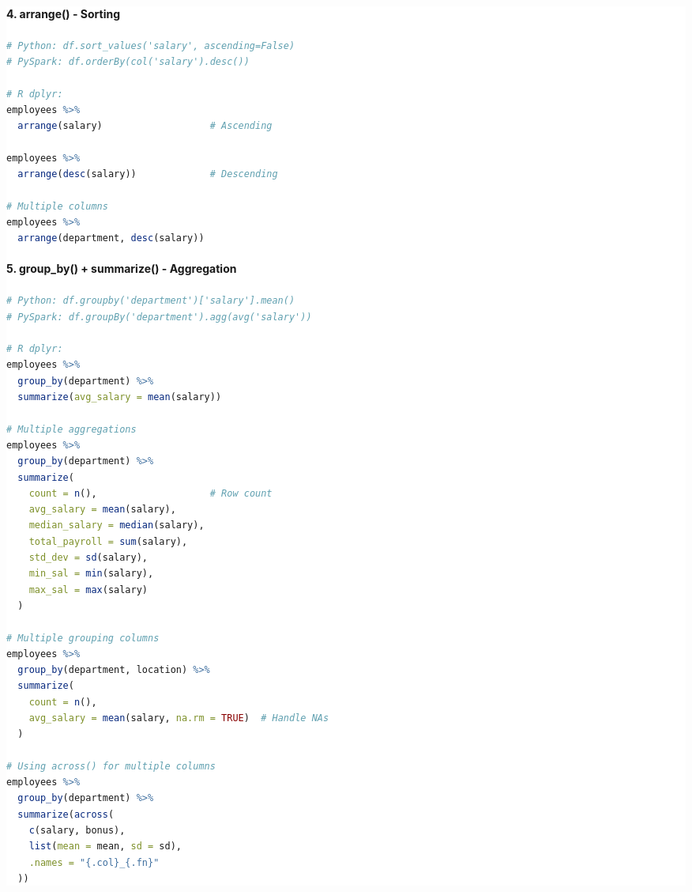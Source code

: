 
#### 4. **arrange()** - Sorting

```r
# Python: df.sort_values('salary', ascending=False)
# PySpark: df.orderBy(col('salary').desc())

# R dplyr:
employees %>%
  arrange(salary)                   # Ascending

employees %>%
  arrange(desc(salary))             # Descending

# Multiple columns
employees %>%
  arrange(department, desc(salary))
```

#### 5. **group_by() + summarize()** - Aggregation

```r
# Python: df.groupby('department')['salary'].mean()
# PySpark: df.groupBy('department').agg(avg('salary'))

# R dplyr:
employees %>%
  group_by(department) %>%
  summarize(avg_salary = mean(salary))

# Multiple aggregations
employees %>%
  group_by(department) %>%
  summarize(
    count = n(),                    # Row count
    avg_salary = mean(salary),
    median_salary = median(salary),
    total_payroll = sum(salary),
    std_dev = sd(salary),
    min_sal = min(salary),
    max_sal = max(salary)
  )

# Multiple grouping columns
employees %>%
  group_by(department, location) %>%
  summarize(
    count = n(),
    avg_salary = mean(salary, na.rm = TRUE)  # Handle NAs
  )

# Using across() for multiple columns
employees %>%
  group_by(department) %>%
  summarize(across(
    c(salary, bonus),
    list(mean = mean, sd = sd),
    .names = "{.col}_{.fn}"
  ))
```
